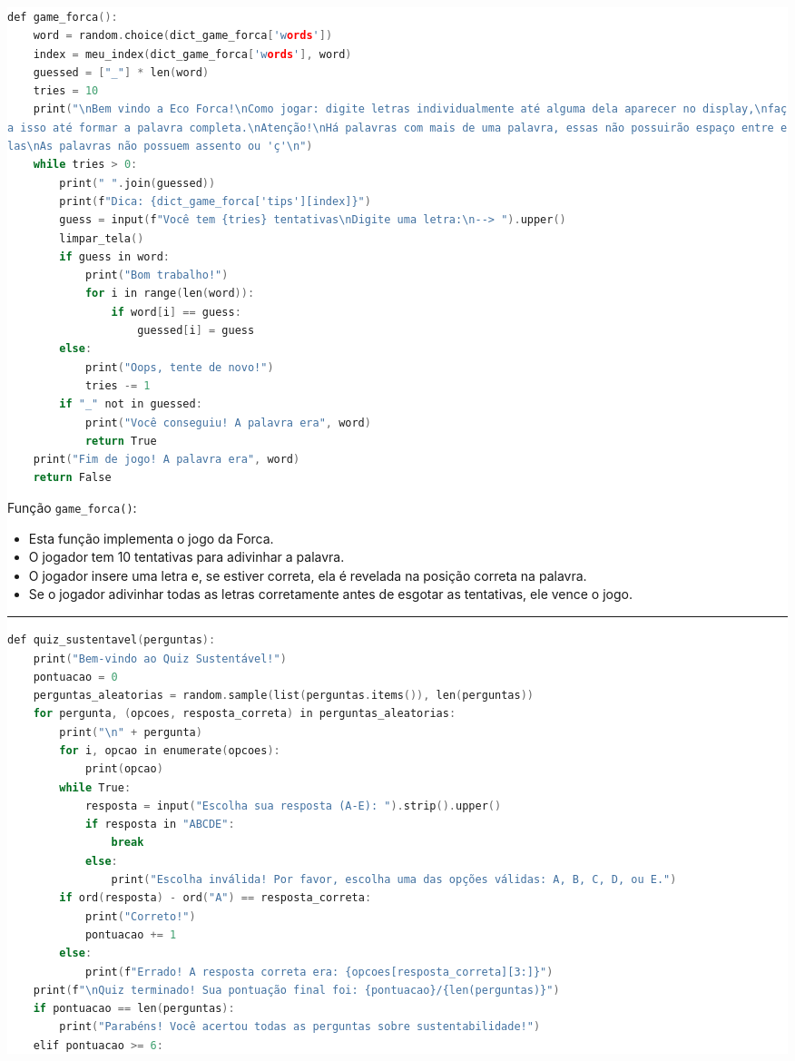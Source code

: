 ```c
def game_forca():
    word = random.choice(dict_game_forca['words'])
    index = meu_index(dict_game_forca['words'], word)
    guessed = ["_"] * len(word)
    tries = 10
    print("\nBem vindo a Eco Forca!\nComo jogar: digite letras individualmente até alguma dela aparecer no display,\nfaça isso até formar a palavra completa.\nAtenção!\nHá palavras com mais de uma palavra, essas não possuirão espaço entre elas\nAs palavras não possuem assento ou 'ç'\n")
    while tries > 0:
        print(" ".join(guessed))
        print(f"Dica: {dict_game_forca['tips'][index]}")
        guess = input(f"Você tem {tries} tentativas\nDigite uma letra:\n--> ").upper()
        limpar_tela()
        if guess in word:
            print("Bom trabalho!")
            for i in range(len(word)):
                if word[i] == guess:
                    guessed[i] = guess
        else:
            print("Oops, tente de novo!")
            tries -= 1
        if "_" not in guessed:
            print("Você conseguiu! A palavra era", word)
            return True
    print("Fim de jogo! A palavra era", word)
    return False
```

Função `game_forca()`:
<ul>
    <li>Esta função implementa o jogo da Forca.</li>
    <li>O jogador tem 10 tentativas para adivinhar a palavra.</li>
    <li>O jogador insere uma letra e, se estiver correta, ela é revelada na posição correta na palavra.</li>
    <li>Se o jogador adivinhar todas as letras corretamente antes de esgotar as tentativas, ele vence o jogo.</li>
</ul>
<hr>

```c
def quiz_sustentavel(perguntas):
    print("Bem-vindo ao Quiz Sustentável!")
    pontuacao = 0
    perguntas_aleatorias = random.sample(list(perguntas.items()), len(perguntas))
    for pergunta, (opcoes, resposta_correta) in perguntas_aleatorias:
        print("\n" + pergunta)
        for i, opcao in enumerate(opcoes):
            print(opcao)
        while True:
            resposta = input("Escolha sua resposta (A-E): ").strip().upper()
            if resposta in "ABCDE":
                break
            else:
                print("Escolha inválida! Por favor, escolha uma das opções válidas: A, B, C, D, ou E.")
        if ord(resposta) - ord("A") == resposta_correta:
            print("Correto!")
            pontuacao += 1
        else:
            print(f"Errado! A resposta correta era: {opcoes[resposta_correta][3:]}")
    print(f"\nQuiz terminado! Sua pontuação final foi: {pontuacao}/{len(perguntas)}")
    if pontuacao == len(perguntas):
        print("Parabéns! Você acertou todas as perguntas sobre sustentabilidade!")
    elif pontuacao >= 6:
```